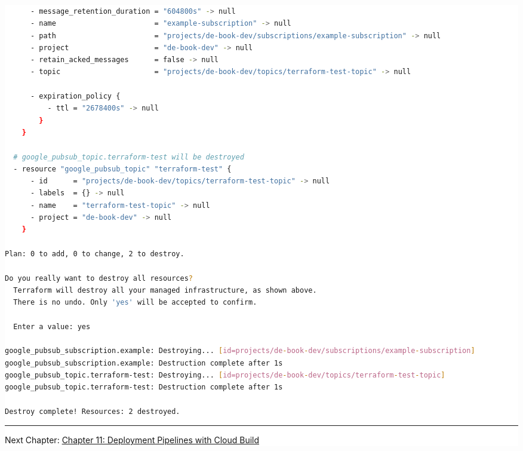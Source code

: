 ``` Bash
      - message_retention_duration = "604800s" -> null
      - name                       = "example-subscription" -> null
      - path                       = "projects/de-book-dev/subscriptions/example-subscription" -> null
      - project                    = "de-book-dev" -> null
      - retain_acked_messages      = false -> null
      - topic                      = "projects/de-book-dev/topics/terraform-test-topic" -> null

      - expiration_policy {
          - ttl = "2678400s" -> null
        }
    }

  # google_pubsub_topic.terraform-test will be destroyed
  - resource "google_pubsub_topic" "terraform-test" {
      - id      = "projects/de-book-dev/topics/terraform-test-topic" -> null
      - labels  = {} -> null
      - name    = "terraform-test-topic" -> null
      - project = "de-book-dev" -> null
    }

Plan: 0 to add, 0 to change, 2 to destroy.

Do you really want to destroy all resources?
  Terraform will destroy all your managed infrastructure, as shown above.
  There is no undo. Only 'yes' will be accepted to confirm.

  Enter a value: yes

google_pubsub_subscription.example: Destroying... [id=projects/de-book-dev/subscriptions/example-subscription]
google_pubsub_subscription.example: Destruction complete after 1s
google_pubsub_topic.terraform-test: Destroying... [id=projects/de-book-dev/topics/terraform-test-topic]
google_pubsub_topic.terraform-test: Destruction complete after 1s

Destroy complete! Resources: 2 destroyed.
```

---

Next Chapter: [Chapter 11: Deployment Pipelines with Cloud Build](https://github.com/Nunie123/data_engineering_on_gcp_book/blob/master/ch_11_deployment_pipelines.md)